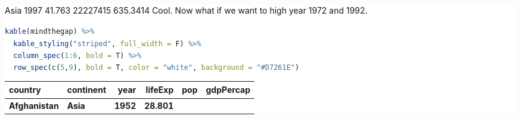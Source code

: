 </td>
<td style="text-align:left;">
Asia
</td>
<td style="text-align:right;">
1997
</td>
<td style="text-align:right;">
41.763
</td>
<td style="text-align:right;">
22227415
</td>
<td style="text-align:right;">
635.3414
</td>
</tr>
</tbody>
</table>
Cool. Now what if we want to high year 1972 and 1992.

``` r
kable(mindthegap) %>%
  kable_styling("striped", full_width = F) %>%
  column_spec(1:6, bold = T) %>%
  row_spec(c(5,9), bold = T, color = "white", background = "#D7261E")
```

<table class="table table-striped" style="width: auto !important; margin-left: auto; margin-right: auto;">
<thead>
<tr>
<th style="text-align:left;">
country
</th>
<th style="text-align:left;">
continent
</th>
<th style="text-align:right;">
year
</th>
<th style="text-align:right;">
lifeExp
</th>
<th style="text-align:right;">
pop
</th>
<th style="text-align:right;">
gdpPercap
</th>
</tr>
</thead>
<tbody>
<tr>
<td style="text-align:left;font-weight: bold;">
Afghanistan
</td>
<td style="text-align:left;font-weight: bold;">
Asia
</td>
<td style="text-align:right;font-weight: bold;">
1952
</td>
<td style="text-align:right;font-weight: bold;">
28.801